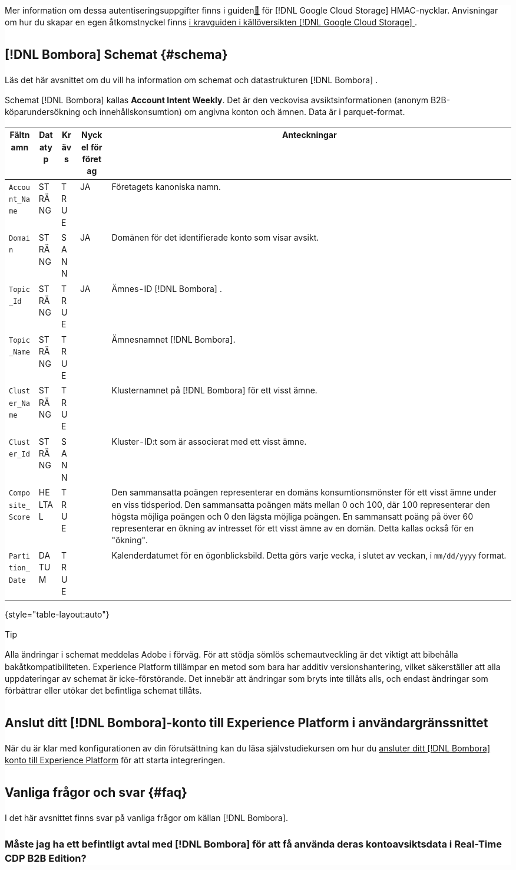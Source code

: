 Mer information om dessa autentiseringsuppgifter finns i guiden[&#128279;](https://cloud.google.com/storage/docs/authentication/hmackeys#overview) för [!DNL Google Cloud Storage] HMAC-nycklar. Anvisningar om hur du skapar en egen åtkomstnyckel finns [i kravguiden i källöversikten [!DNL Google Cloud Storage] ](../cloud-storage/google-cloud-storage.md#prerequisite-setup-for-connecting-your-google-cloud-storage-account).

## [!DNL Bombora] Schemat {#schema}

Läs det här avsnittet om du vill ha information om schemat och datastrukturen [!DNL Bombora] .

Schemat [!DNL Bombora] kallas **Account Intent Weekly**. Det är den veckovisa avsiktsinformationen (anonym B2B-köparundersökning och innehållskonsumtion) om angivna konton och ämnen. Data är i parquet-format.

| Fältnamn | Datatyp | Krävs | Nyckel för företag | Anteckningar |
| --- | --- | --- | --- | --- |
| `Account_Name` | STRÄNG | TRUE | JA | Företagets kanoniska namn. |
| `Domain` | STRÄNG | SANN | JA | Domänen för det identifierade konto som visar avsikt. |
| `Topic_Id` | STRÄNG | TRUE | JA | Ämnes-ID [!DNL Bombora] . |
| `Topic_Name` | STRÄNG | TRUE | | Ämnesnamnet [!DNL Bombora]. |
| `Cluster_Name` | STRÄNG | TRUE | | Klusternamnet på [!DNL Bombora] för ett visst ämne. |
| `Cluster_Id` | STRÄNG | SANN | | Kluster-ID:t som är associerat med ett visst ämne. |
| `Composite_Score` | HELTAL | TRUE | | Den sammansatta poängen representerar en domäns konsumtionsmönster för ett visst ämne under en viss tidsperiod. Den sammansatta poängen mäts mellan 0 och 100, där 100 representerar den högsta möjliga poängen och 0 den lägsta möjliga poängen. En sammansatt poäng på över 60 representerar en ökning av intresset för ett visst ämne av en domän. Detta kallas också för en &quot;ökning&quot;. |
| `Partition_Date` | DATUM | TRUE | | Kalenderdatumet för en ögonblicksbild. Detta görs varje vecka, i slutet av veckan, i `mm/dd/yyyy` format. |

{style="table-layout:auto"}

>[!TIP]
>
>Alla ändringar i schemat meddelas Adobe i förväg. För att stödja sömlös schemautveckling är det viktigt att bibehålla bakåtkompatibiliteten. Experience Platform tillämpar en metod som bara har additiv versionshantering, vilket säkerställer att alla uppdateringar av schemat är icke-förstörande. Det innebär att ändringar som bryts inte tillåts alls, och endast ändringar som förbättrar eller utökar det befintliga schemat tillåts.

## Anslut ditt [!DNL Bombora]-konto till Experience Platform i användargränssnittet

När du är klar med konfigurationen av din förutsättning kan du läsa självstudiekursen om hur du [ansluter ditt [!DNL Bombora] konto till Experience Platform](../../tutorials/ui/create/data-partners/bombora.md) för att starta integreringen.

## Vanliga frågor och svar {#faq}

I det här avsnittet finns svar på vanliga frågor om källan [!DNL Bombora].

### Måste jag ha ett befintligt avtal med [!DNL Bombora] för att få använda deras kontoavsiktsdata i Real-Time CDP B2B Edition?
